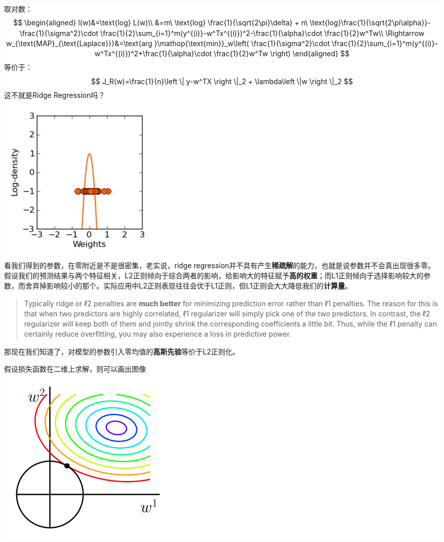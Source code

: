 取对数：
$$
\begin{aligned}
l(w)&=\text{log} L(w)\\
&=m\ \text{log} \frac{1}{\sqrt{2\pi}\delta} + n\ \text{log}\frac{1}{\sqrt{2\pi\alpha}}-\frac{1}{\sigma^2}\cdot \frac{1}{2}\sum_{i=1}^m(y^{(i)}-w^Tx^{(i)})^2-\frac{1}{\alpha}\cdot \frac{1}{2}w^Tw\\
\Rightarrow w_{\text{MAP}_{\text{Laplace}}}&=\text{arg }\mathop{\text{min}}_w\left( \frac{1}{\sigma^2}\cdot \frac{1}{2}\sum_{i=1}^m(y^{(i)}-w^Tx^{(i)})^2+\frac{1}{\alpha}\cdot \frac{1}{2}w^Tw \right)
\end{aligned}
$$
等价于：
$$
J_R(w)=\frac{1}{n}\left \| y-w^TX \right \|_2 + \lambda\left \|w  \right \|_2
$$
这不就是Ridge Regression吗？

![weight_log_density](pic/weight_log_density.jpg)

看我们得到的参数，在零附近是不是很密集，老实说，ridge regression并不具有产生**稀疏解**的能力，也就是说参数并不会真出现很多零。假设我们的预测结果与两个特征相关，L2正则倾向于综合两者的影响，给影响大的特征赋予**高的权重**；而L1正则倾向于选择影响较大的参数，而舍弃掉影响较小的那个。实际应用中L2正则表现往往会优于L1正则，但L1正则会大大降低我们的**计算量**。

> Typically ridge or ℓ2 penalties are **much better** for minimizing prediction error rather than ℓ1 penalties. The reason for this is that when two predictors are highly correlated, ℓ1 regularizer will simply pick one of the two predictors. In contrast, the ℓ2 regularizer will keep both of them and jointly shrink the corresponding coefficients a little bit. Thus, while the ℓ1 penalty can certainly reduce overfitting, you may also experience a loss in predictive power.

那现在我们知道了，对模型的参数引入零均值的**高斯先验**等价于L2正则化。

假设损失函数在二维上求解，则可以画出图像

![L2-normalization](pic/L2-normalization.png)
